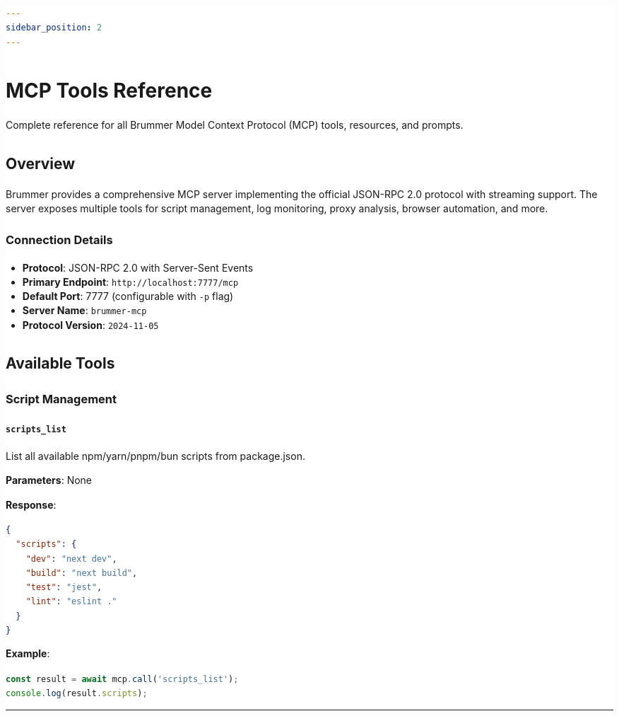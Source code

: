 ```yaml
---
sidebar_position: 2
---
```


# MCP Tools Reference

Complete reference for all Brummer Model Context Protocol (MCP) tools, resources, and prompts.

## Overview

Brummer provides a comprehensive MCP server implementing the official JSON-RPC 2.0 protocol with streaming support. The server exposes multiple tools for script management, log monitoring, proxy analysis, browser automation, and more.

### Connection Details

- **Protocol**: JSON-RPC 2.0 with Server-Sent Events
- **Primary Endpoint**: `http://localhost:7777/mcp`
- **Default Port**: 7777 (configurable with `-p` flag)
- **Server Name**: `brummer-mcp`
- **Protocol Version**: `2024-11-05`

## Available Tools

### Script Management

#### `scripts_list`

List all available npm/yarn/pnpm/bun scripts from package.json.

**Parameters**: None

**Response**:
```json
{
  "scripts": {
    "dev": "next dev",
    "build": "next build",
    "test": "jest",
    "lint": "eslint ."
  }
}
```

**Example**:
```javascript
const result = await mcp.call('scripts_list');
console.log(result.scripts);
```

---